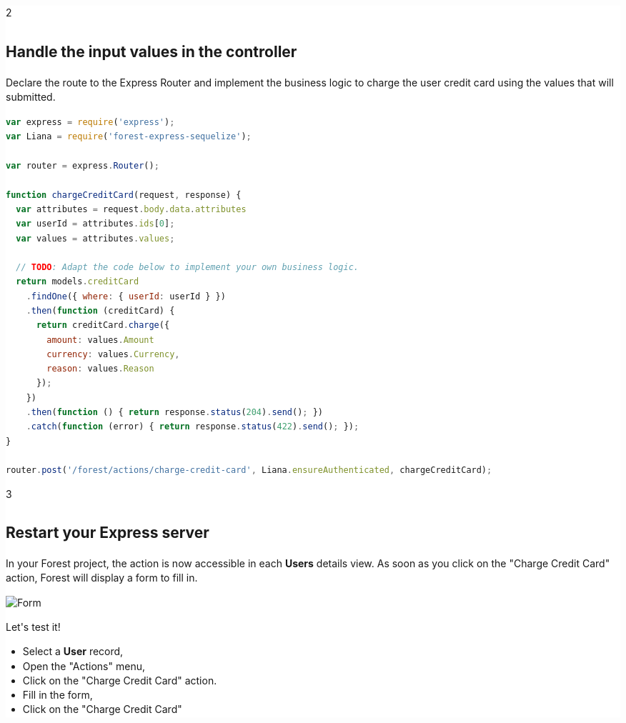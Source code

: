 <div class="l-step l-mb l-pt">
  <span class="l-step__number l-step__number--active u-f-l u-hm-r">2</span>
  <div class="u-o-h">
    <h2 class="l-step">Handle the input values in the controller</h2>
  </div>
</div>

Declare the route to the Express Router and implement the business logic to charge the user credit card using the values that will submitted.

```javascript
var express = require('express');
var Liana = require('forest-express-sequelize');

var router = express.Router();

function chargeCreditCard(request, response) {
  var attributes = request.body.data.attributes
  var userId = attributes.ids[0];
  var values = attributes.values;

  // TODO: Adapt the code below to implement your own business logic.
  return models.creditCard
    .findOne({ where: { userId: userId } })
    .then(function (creditCard) {
      return creditCard.charge({
        amount: values.Amount
        currency: values.Currency,
        reason: values.Reason
      });
    })
    .then(function () { return response.status(204).send(); })
    .catch(function (error) { return response.status(422).send(); });
}

router.post('/forest/actions/charge-credit-card', Liana.ensureAuthenticated, chargeCreditCard);
```

<div class="l-step l-mb l-pt">
  <span class="l-step__number l-step__number--active u-f-l u-hm-r">3</span>
  <div class="u-o-h">
    <h2 class="l-step">Restart your Express server</h2>
  </div>
</div>

In your Forest project, the action is now accessible in each **Users** details view. As soon as you click on the "Charge Credit Card" action, Forest will display a form to fill in.

![Form](/public/img/action-5.png "Form")

Let's test it!
- Select a **User** record,
- Open the "Actions" menu,
- Click on the "Charge Credit Card" action.
- Fill in the form,
- Click on the "Charge Credit Card"
